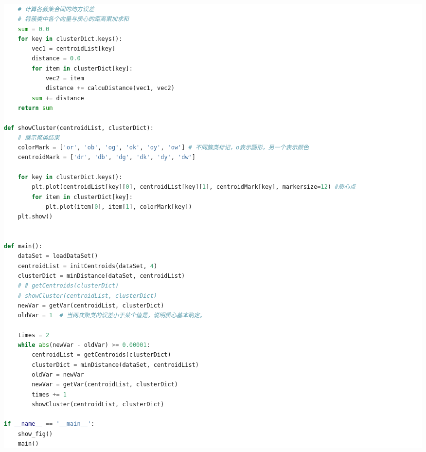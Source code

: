 ```python
    # 计算各蔟集合间的均方误差
    # 将蔟类中各个向量与质心的距离累加求和
    sum = 0.0
    for key in clusterDict.keys():
        vec1 = centroidList[key]
        distance = 0.0
        for item in clusterDict[key]:
            vec2 = item
            distance += calcuDistance(vec1, vec2)
        sum += distance
    return sum

def showCluster(centroidList, clusterDict):
    # 展示聚类结果
    colorMark = ['or', 'ob', 'og', 'ok', 'oy', 'ow'] # 不同簇类标记，o表示圆形，另一个表示颜色
    centroidMark = ['dr', 'db', 'dg', 'dk', 'dy', 'dw']

    for key in clusterDict.keys():
        plt.plot(centroidList[key][0], centroidList[key][1], centroidMark[key], markersize=12) #质心点
        for item in clusterDict[key]:
            plt.plot(item[0], item[1], colorMark[key])
    plt.show()


def main():
    dataSet = loadDataSet()
    centroidList = initCentroids(dataSet, 4)
    clusterDict = minDistance(dataSet, centroidList)
    # # getCentroids(clusterDict)
    # showCluster(centroidList, clusterDict)
    newVar = getVar(centroidList, clusterDict)
    oldVar = 1  # 当两次聚类的误差小于某个值是，说明质心基本确定。

    times = 2
    while abs(newVar - oldVar) >= 0.00001:
        centroidList = getCentroids(clusterDict)
        clusterDict = minDistance(dataSet, centroidList)
        oldVar = newVar
        newVar = getVar(centroidList, clusterDict)
        times += 1
        showCluster(centroidList, clusterDict)

if __name__ == '__main__':
    show_fig()
    main()
```
